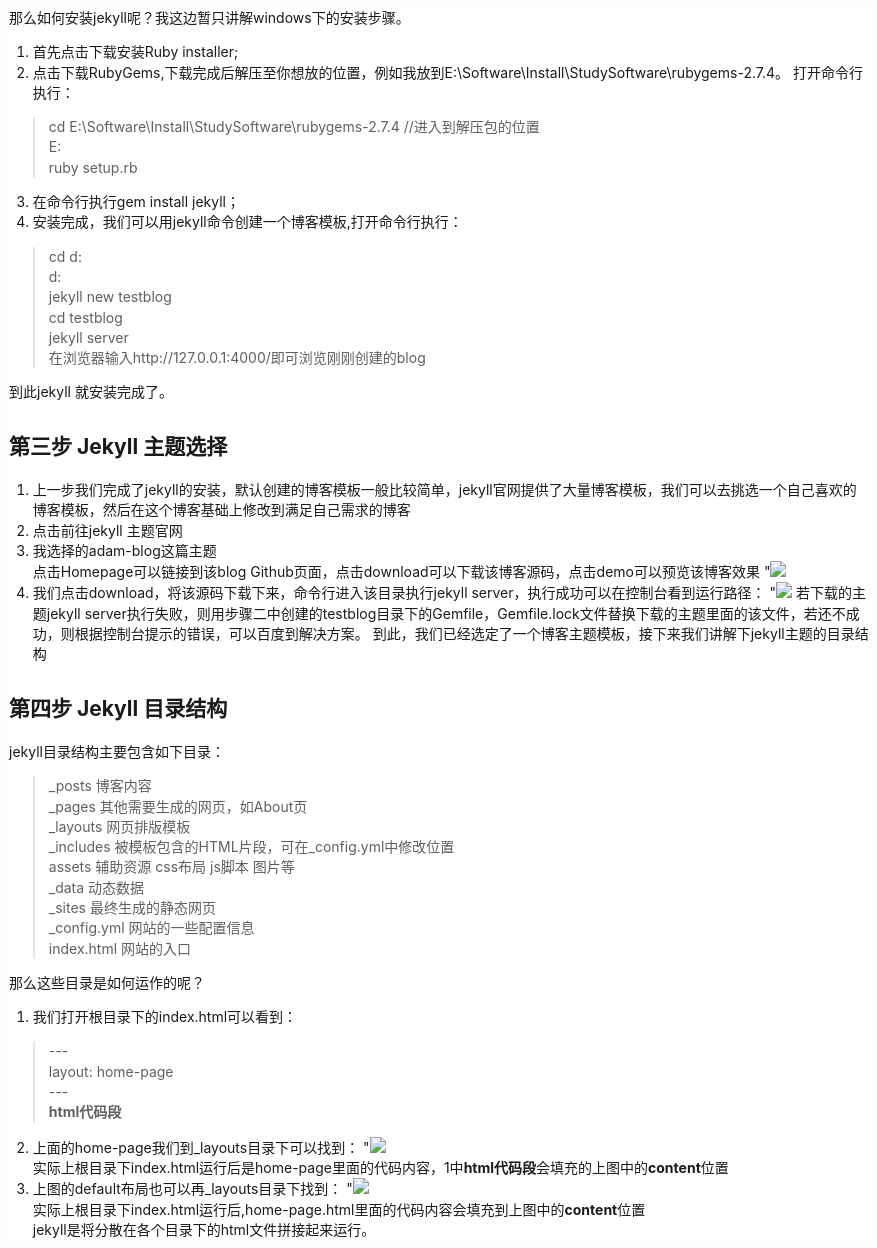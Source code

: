那么如何安装jekyll呢？我这边暂只讲解windows下的安装步骤。

1. 首先点击下载安装<a href="https://rubyinstaller.org/" style="text-decoration: none;" target="_blank"  title="点击前往">Ruby installer</a>;
2. 点击下载<a href="https://rubygems.org/pages/download" style="text-decoration: none;" target="_blank"  title="点击前往">RubyGems</a>,下载完成后解压至你想放的位置，例如我放到E:\Software\Install\StudySoftware\rubygems-2.7.4。
打开命令行执行：<br>
>cd E:\Software\Install\StudySoftware\rubygems-2.7.4 //进入到解压包的位置<br>
>E:<br>
>ruby setup.rb
3. 在命令行执行gem install jekyll；
4. 安装完成，我们可以用jekyll命令创建一个博客模板,打开命令行执行：<br>
>cd d:<br>
>d:<br>
>jekyll new testblog<br>
>cd testblog<br>
>jekyll server<br>
在浏览器输入http://127.0.0.1:4000/即可浏览刚刚创建的blog

到此jekyll 就安装完成了。

## **第三步 Jekyll 主题选择**<br> ##
1. 上一步我们完成了jekyll的安装，默认创建的博客模板一般比较简单，jekyll官网提供了大量博客模板，我们可以去挑选一个自己喜欢的博客模板，然后在这个博客基础上修改到满足自己需求的博客
2. 点击前往<a href="http://jekyllthemes.org/" style="text-decoration: none;" target="_blank"  title="点击前往">jekyll 主题官网</a>
3. 我选择的<a href="http://jekyllthemes.org/themes/adam-blog/" style="text-decoration: none;" target="_blank"  title="点击前往">adam-blog</a>这篇主题<br>
点击Homepage可以链接到该blog Github页面，点击download可以下载该博客源码，点击demo可以预览该博客效果
"<img src="{{site.imagepath}}/assets/img/blog/jekyll/jekyll_github/blog_demo.png" height = "300px"/><br>
4. 我们点击download，将该源码下载下来，命令行进入该目录执行jekyll server，执行成功可以在控制台看到运行路径：
"<img src="{{site.imagepath}}/assets/img/blog/jekyll/jekyll_github/demo_start.png" height = "300px"/>
若下载的主题jekyll server执行失败，则用步骤二中创建的testblog目录下的Gemfile，Gemfile.lock文件替换下载的主题里面的该文件，若还不成功，则根据控制台提示的错误，可以百度到解决方案。
到此，我们已经选定了一个博客主题模板，接下来我们讲解下jekyll主题的目录结构

## **第四步 Jekyll 目录结构**<br> ##

jekyll目录结构主要包含如下目录：<br>
>_posts  博客内容<br>
>_pages  其他需要生成的网页，如About页<br>
>_layouts 网页排版模板<br>
>_includes 被模板包含的HTML片段，可在_config.yml中修改位置<br>
>assets 辅助资源 css布局 js脚本 图片等<br>
>_data 动态数据<br>
>_sites  最终生成的静态网页<br>
>_config.yml 网站的一些配置信息<br>
>index.html 网站的入口

那么这些目录是如何运作的呢？
1. 我们打开根目录下的index.html可以看到：
>---<br>
>layout: home-page<br>
>---<br>
>**html代码段**
2. 上面的home-page我们到_layouts目录下可以找到：
"<img src="{{site.imagepath}}/assets/img/blog/jekyll/jekyll_github/struct_home.png" height = "200px"/><br>
实际上根目录下index.html运行后是home-page里面的代码内容，1中**html代码段**会填充的上图中的**content**位置
3. 上图的default布局也可以再_layouts目录下找到：
"<img src="{{site.imagepath}}/assets/img/blog/jekyll/jekyll_github/struct_default.png" height = "200px"/><br>
实际上根目录下index.html运行后,home-page.html里面的代码内容会填充到上图中的**content**位置<br>
jekyll是将分散在各个目录下的html文件拼接起来运行。<br>